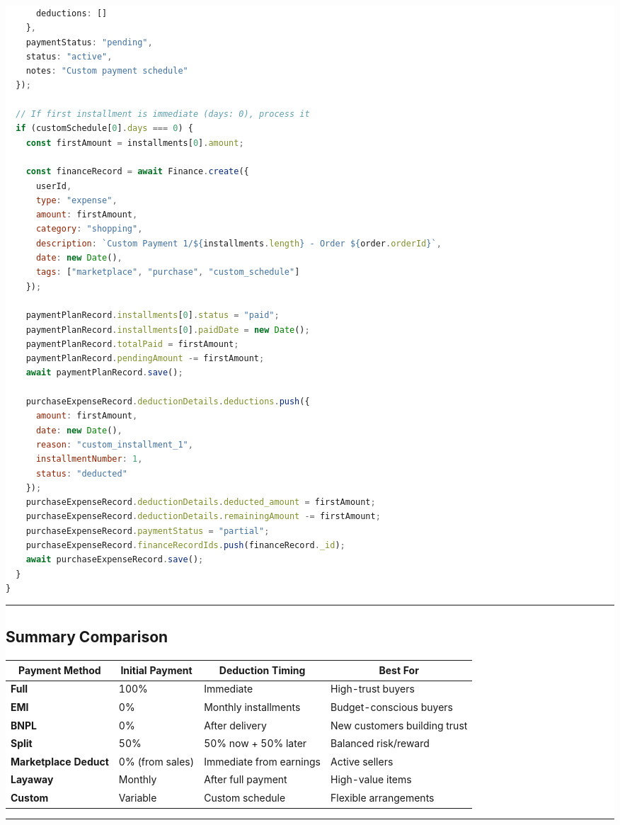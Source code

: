 ```javascript
      deductions: []
    },
    paymentStatus: "pending",
    status: "active",
    notes: "Custom payment schedule"
  });

  // If first installment is immediate (days: 0), process it
  if (customSchedule[0].days === 0) {
    const firstAmount = installments[0].amount;

    const financeRecord = await Finance.create({
      userId,
      type: "expense",
      amount: firstAmount,
      category: "shopping",
      description: `Custom Payment 1/${installments.length} - Order ${order.orderId}`,
      date: new Date(),
      tags: ["marketplace", "purchase", "custom_schedule"]
    });

    paymentPlanRecord.installments[0].status = "paid";
    paymentPlanRecord.installments[0].paidDate = new Date();
    paymentPlanRecord.totalPaid = firstAmount;
    paymentPlanRecord.pendingAmount -= firstAmount;
    await paymentPlanRecord.save();

    purchaseExpenseRecord.deductionDetails.deductions.push({
      amount: firstAmount,
      date: new Date(),
      reason: "custom_installment_1",
      installmentNumber: 1,
      status: "deducted"
    });
    purchaseExpenseRecord.deductionDetails.deducted_amount = firstAmount;
    purchaseExpenseRecord.deductionDetails.remainingAmount -= firstAmount;
    purchaseExpenseRecord.paymentStatus = "partial";
    purchaseExpenseRecord.financeRecordIds.push(financeRecord._id);
    await purchaseExpenseRecord.save();
  }
}
```

---

## Summary Comparison

| Payment Method | Initial Payment | Deduction Timing | Best For |
|---------------|----------------|------------------|----------|
| **Full** | 100% | Immediate | High-trust buyers |
| **EMI** | 0% | Monthly installments | Budget-conscious buyers |
| **BNPL** | 0% | After delivery | New customers building trust |
| **Split** | 50% | 50% now + 50% later | Balanced risk/reward |
| **Marketplace Deduct** | 0% (from sales) | Immediate from earnings | Active sellers |
| **Layaway** | Monthly | After full payment | High-value items |
| **Custom** | Variable | Custom schedule | Flexible arrangements |

---
